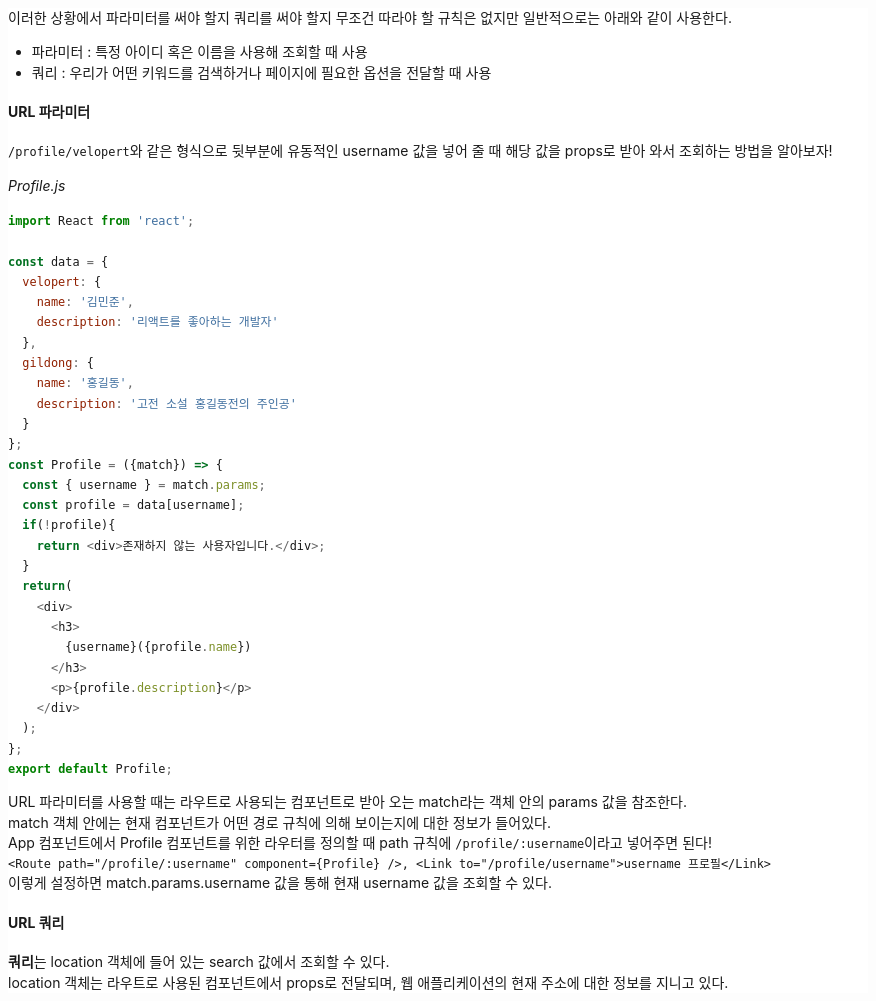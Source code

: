 이러한 상황에서 파라미터를 써야 할지 쿼리를 써야 할지 무조건 따라야 할 규칙은 없지만
일반적으로는 아래와 같이 사용한다.<br/>

- 파라미터 : 특정 아이디 혹은 이름을 사용해 조회할 때 사용
- 쿼리 : 우리가 어떤 키워드를 검색하거나 페이지에 필요한 옵션을 전달할 때 사용

#### URL 파라미터

`/profile/velopert`와 같은 형식으로 뒷부분에 유동적인 username 값을 넣어 줄 때 해당 값을 
props로 받아 와서 조회하는 방법을 알아보자! <br/>

*Profile.js*
```javascript
import React from 'react';

const data = {
  velopert: {
    name: '김민준',
    description: '리액트를 좋아하는 개발자'
  },
  gildong: {
    name: '홍길동',
    description: '고전 소설 홍길동전의 주인공'
  }
};
const Profile = ({match}) => {
  const { username } = match.params;
  const profile = data[username];
  if(!profile){
    return <div>존재하지 않는 사용자입니다.</div>;
  }
  return(
    <div>
      <h3>
        {username}({profile.name})
      </h3>
      <p>{profile.description}</p>
    </div>
  );
};
export default Profile;
```
URL 파라미터를 사용할 때는 라우트로 사용되는 컴포넌트로 받아 오는 match라는 객체 안의 params 값을 참조한다.<br/>
match 객체 안에는 현재 컴포넌트가 어떤 경로 규칙에 의해 보이는지에 대한 정보가 들어있다.<br/>
App 컴포넌트에서 Profile 컴포넌트를 위한 라우터를 정의할 때 path 규칙에 `/profile/:username`이라고 넣어주면 된다!<br/>
`<Route path="/profile/:username" component={Profile} />, <Link to="/profile/username">username 프로필</Link>`<br/>
이렇게 설정하면 match.params.username 값을 통해 현재 username 값을 조회할 수 있다. <br/> 

#### URL 쿼리

**쿼리**는 location 객체에 들어 있는 search 값에서 조회할 수 있다.<br/>
location 객체는 라우트로 사용된 컴포넌트에서 props로 전달되며, 웹 애플리케이션의 현재 주소에 대한 정보를 지니고 있다.<br/>
